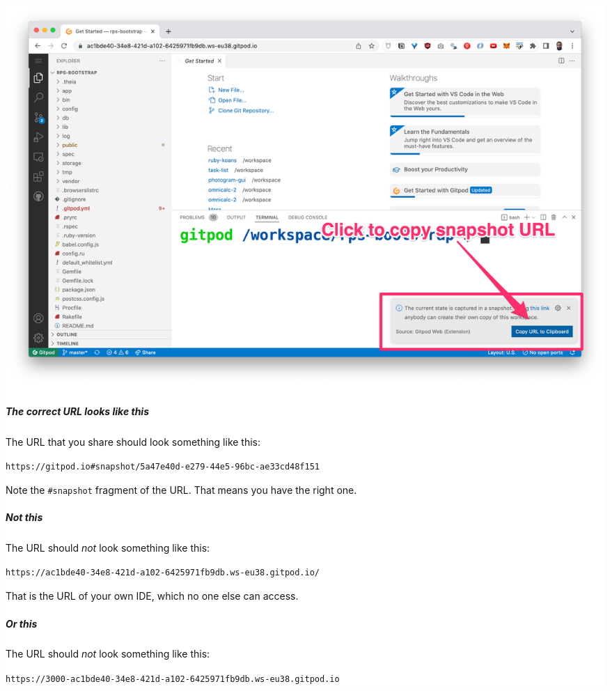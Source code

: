 ![](/assets/technical-setup/gitpod-snapshot-copy-url.png)

##### The correct URL looks like this

The URL that you share should look something like this:

```
https://gitpod.io#snapshot/5a47e40d-e279-44e5-96bc-ae33cd48f151
```

Note the `#snapshot` fragment of the URL. That means you have the right one.

##### Not this

The URL should _not_ look something like this:

```
https://ac1bde40-34e8-421d-a102-6425971fb9db.ws-eu38.gitpod.io/
```

That is the URL of your own IDE, which no one else can access.

##### Or this

The URL should _not_ look something like this:

```
https://3000-ac1bde40-34e8-421d-a102-6425971fb9db.ws-eu38.gitpod.io
```
